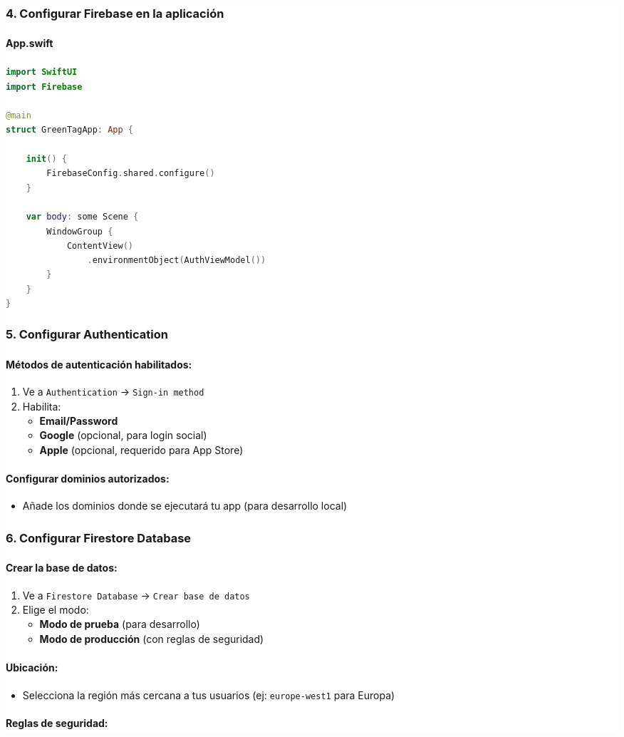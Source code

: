 ### 4. Configurar Firebase en la aplicación

#### App.swift

```swift
import SwiftUI
import Firebase

@main
struct GreenTagApp: App {
    
    init() {
        FirebaseConfig.shared.configure()
    }
    
    var body: some Scene {
        WindowGroup {
            ContentView()
                .environmentObject(AuthViewModel())
        }
    }
}
```

### 5. Configurar Authentication

#### Métodos de autenticación habilitados:

1. Ve a `Authentication` → `Sign-in method`
2. Habilita:
   - **Email/Password**
   - **Google** (opcional, para login social)
   - **Apple** (opcional, requerido para App Store)

#### Configurar dominios autorizados:

- Añade los dominios donde se ejecutará tu app (para desarrollo local)

### 6. Configurar Firestore Database

#### Crear la base de datos:

1. Ve a `Firestore Database` → `Crear base de datos`
2. Elige el modo:
   - **Modo de prueba** (para desarrollo)
   - **Modo de producción** (con reglas de seguridad)

#### Ubicación:

- Selecciona la región más cercana a tus usuarios (ej: `europe-west1` para Europa)

#### Reglas de seguridad:
